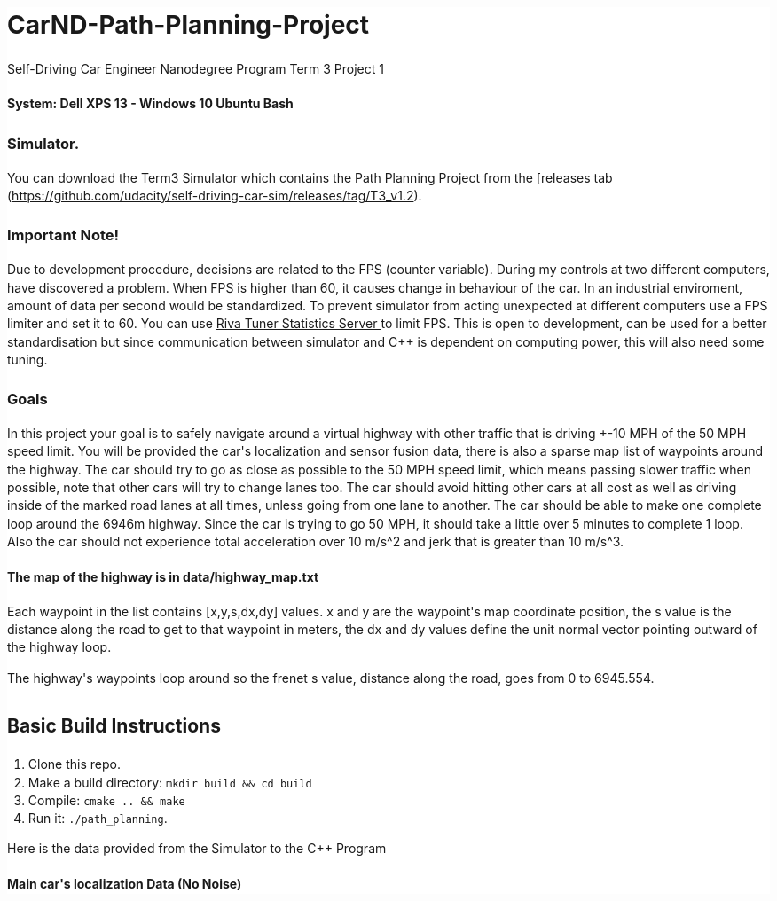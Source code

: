 # CarND-Path-Planning-Project
Self-Driving Car Engineer Nanodegree Program Term 3 Project 1

#### System: Dell XPS 13 - Windows 10 Ubuntu Bash
   
### Simulator.
You can download the Term3 Simulator which contains the Path Planning Project from the [releases tab (https://github.com/udacity/self-driving-car-sim/releases/tag/T3_v1.2).

### Important Note!

Due to development procedure, decisions are related to the FPS (counter variable). During my controls at two different computers, have discovered a problem. When FPS is higher than 60, it causes change in behaviour of the car. In an industrial enviroment, amount of data per second would be standardized. To prevent simulator from acting unexpected at different computers use a FPS limiter and set it to 60. You can use  <a href="https://www.guru3d.com/files-details/rtss-rivatuner-statistics-server-download.html"> Riva Tuner Statistics Server </a> to limit FPS. This is open to development, <ctime> can be used for a better standardisation but since communication between simulator and C++ is dependent on computing power, this will also need some tuning. 

### Goals
In this project your goal is to safely navigate around a virtual highway with other traffic that is driving +-10 MPH of the 50 MPH speed limit. You will be provided the car's localization and sensor fusion data, there is also a sparse map list of waypoints around the highway. The car should try to go as close as possible to the 50 MPH speed limit, which means passing slower traffic when possible, note that other cars will try to change lanes too. The car should avoid hitting other cars at all cost as well as driving inside of the marked road lanes at all times, unless going from one lane to another. The car should be able to make one complete loop around the 6946m highway. Since the car is trying to go 50 MPH, it should take a little over 5 minutes to complete 1 loop. Also the car should not experience total acceleration over 10 m/s^2 and jerk that is greater than 10 m/s^3.

#### The map of the highway is in data/highway_map.txt
Each waypoint in the list contains  [x,y,s,dx,dy] values. x and y are the waypoint's map coordinate position, the s value is the distance along the road to get to that waypoint in meters, the dx and dy values define the unit normal vector pointing outward of the highway loop.

The highway's waypoints loop around so the frenet s value, distance along the road, goes from 0 to 6945.554.

## Basic Build Instructions

1. Clone this repo.
2. Make a build directory: `mkdir build && cd build`
3. Compile: `cmake .. && make`
4. Run it: `./path_planning`.

Here is the data provided from the Simulator to the C++ Program

#### Main car's localization Data (No Noise)
